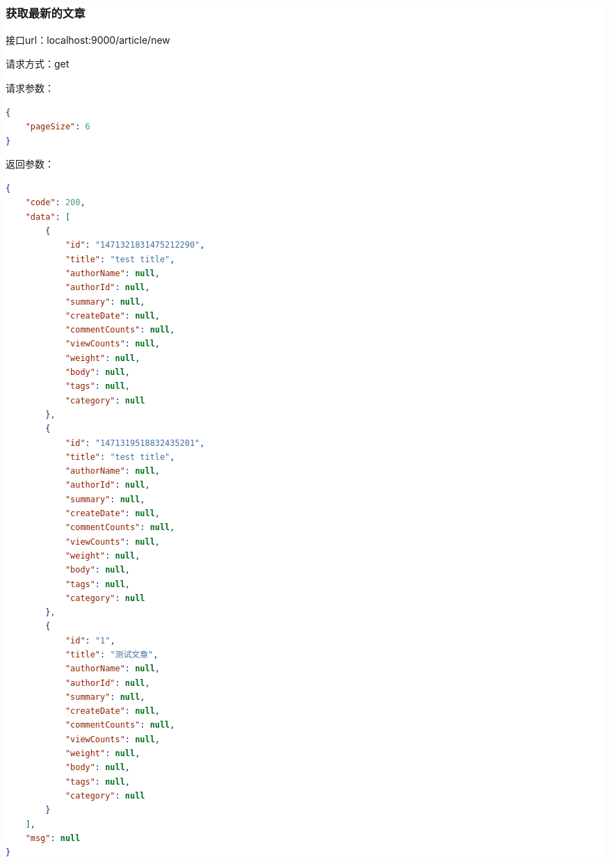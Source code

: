 

### 获取最新的文章

接口url：localhost:9000/article/new

请求方式：get

请求参数：

```json
{
    "pageSize": 6
}
```

返回参数：

```json
{
    "code": 200,
    "data": [
        {
            "id": "1471321831475212290",
            "title": "test title",
            "authorName": null,
            "authorId": null,
            "summary": null,
            "createDate": null,
            "commentCounts": null,
            "viewCounts": null,
            "weight": null,
            "body": null,
            "tags": null,
            "category": null
        },
        {
            "id": "1471319518832435201",
            "title": "test title",
            "authorName": null,
            "authorId": null,
            "summary": null,
            "createDate": null,
            "commentCounts": null,
            "viewCounts": null,
            "weight": null,
            "body": null,
            "tags": null,
            "category": null
        },
        {
            "id": "1",
            "title": "测试文章",
            "authorName": null,
            "authorId": null,
            "summary": null,
            "createDate": null,
            "commentCounts": null,
            "viewCounts": null,
            "weight": null,
            "body": null,
            "tags": null,
            "category": null
        }
    ],
    "msg": null
}
```
